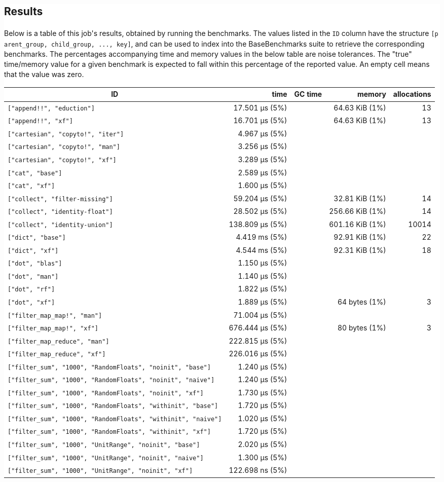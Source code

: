 ## Results
Below is a table of this job's results, obtained by running the benchmarks.
The values listed in the `ID` column have the structure `[parent_group, child_group, ..., key]`, and can be used to
index into the BaseBenchmarks suite to retrieve the corresponding benchmarks.
The percentages accompanying time and memory values in the below table are noise tolerances. The "true"
time/memory value for a given benchmark is expected to fall within this percentage of the reported value.
An empty cell means that the value was zero.

| ID                                                             | time            | GC time | memory          | allocations |
|----------------------------------------------------------------|----------------:|--------:|----------------:|------------:|
| `["append!!", "eduction"]`                                     |  17.501 μs (5%) |         |  64.63 KiB (1%) |          13 |
| `["append!!", "xf"]`                                           |  16.701 μs (5%) |         |  64.63 KiB (1%) |          13 |
| `["cartesian", "copyto!", "iter"]`                             |   4.967 μs (5%) |         |                 |             |
| `["cartesian", "copyto!", "man"]`                              |   3.256 μs (5%) |         |                 |             |
| `["cartesian", "copyto!", "xf"]`                               |   3.289 μs (5%) |         |                 |             |
| `["cat", "base"]`                                              |   2.589 μs (5%) |         |                 |             |
| `["cat", "xf"]`                                                |   1.600 μs (5%) |         |                 |             |
| `["collect", "filter-missing"]`                                |  59.204 μs (5%) |         |  32.81 KiB (1%) |          14 |
| `["collect", "identity-float"]`                                |  28.502 μs (5%) |         | 256.66 KiB (1%) |          14 |
| `["collect", "identity-union"]`                                | 138.809 μs (5%) |         | 601.16 KiB (1%) |       10014 |
| `["dict", "base"]`                                             |   4.419 ms (5%) |         |  92.91 KiB (1%) |          22 |
| `["dict", "xf"]`                                               |   4.544 ms (5%) |         |  92.31 KiB (1%) |          18 |
| `["dot", "blas"]`                                              |   1.150 μs (5%) |         |                 |             |
| `["dot", "man"]`                                               |   1.140 μs (5%) |         |                 |             |
| `["dot", "rf"]`                                                |   1.822 μs (5%) |         |                 |             |
| `["dot", "xf"]`                                                |   1.889 μs (5%) |         |   64 bytes (1%) |           3 |
| `["filter_map_map!", "man"]`                                   |  71.004 μs (5%) |         |                 |             |
| `["filter_map_map!", "xf"]`                                    | 676.444 μs (5%) |         |   80 bytes (1%) |           3 |
| `["filter_map_reduce", "man"]`                                 | 222.815 μs (5%) |         |                 |             |
| `["filter_map_reduce", "xf"]`                                  | 226.016 μs (5%) |         |                 |             |
| `["filter_sum", "1000", "RandomFloats", "noinit", "base"]`     |   1.240 μs (5%) |         |                 |             |
| `["filter_sum", "1000", "RandomFloats", "noinit", "naive"]`    |   1.240 μs (5%) |         |                 |             |
| `["filter_sum", "1000", "RandomFloats", "noinit", "xf"]`       |   1.730 μs (5%) |         |                 |             |
| `["filter_sum", "1000", "RandomFloats", "withinit", "base"]`   |   1.720 μs (5%) |         |                 |             |
| `["filter_sum", "1000", "RandomFloats", "withinit", "naive"]`  |   1.020 μs (5%) |         |                 |             |
| `["filter_sum", "1000", "RandomFloats", "withinit", "xf"]`     |   1.720 μs (5%) |         |                 |             |
| `["filter_sum", "1000", "UnitRange", "noinit", "base"]`        |   2.020 μs (5%) |         |                 |             |
| `["filter_sum", "1000", "UnitRange", "noinit", "naive"]`       |   1.300 μs (5%) |         |                 |             |
| `["filter_sum", "1000", "UnitRange", "noinit", "xf"]`          | 122.698 ns (5%) |         |                 |             |